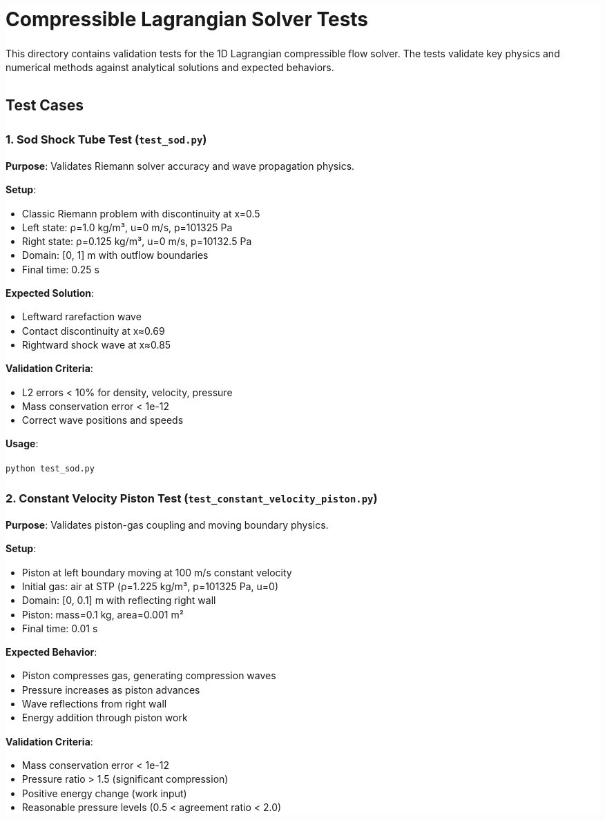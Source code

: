 # Compressible Lagrangian Solver Tests

This directory contains validation tests for the 1D Lagrangian compressible flow solver. The tests validate key physics and numerical methods against analytical solutions and expected behaviors.

## Test Cases

### 1. Sod Shock Tube Test (`test_sod.py`)

**Purpose**: Validates Riemann solver accuracy and wave propagation physics.

**Setup**:
- Classic Riemann problem with discontinuity at x=0.5
- Left state: ρ=1.0 kg/m³, u=0 m/s, p=101325 Pa
- Right state: ρ=0.125 kg/m³, u=0 m/s, p=10132.5 Pa
- Domain: [0, 1] m with outflow boundaries
- Final time: 0.25 s

**Expected Solution**:
- Leftward rarefaction wave
- Contact discontinuity at x≈0.69
- Rightward shock wave at x≈0.85

**Validation Criteria**:
- L2 errors < 10% for density, velocity, pressure
- Mass conservation error < 1e-12
- Correct wave positions and speeds

**Usage**:
```python
python test_sod.py
```

### 2. Constant Velocity Piston Test (`test_constant_velocity_piston.py`)

**Purpose**: Validates piston-gas coupling and moving boundary physics.

**Setup**:
- Piston at left boundary moving at 100 m/s constant velocity
- Initial gas: air at STP (ρ=1.225 kg/m³, p=101325 Pa, u=0)
- Domain: [0, 0.1] m with reflecting right wall
- Piston: mass=0.1 kg, area=0.001 m²
- Final time: 0.01 s

**Expected Behavior**:
- Piston compresses gas, generating compression waves
- Pressure increases as piston advances
- Wave reflections from right wall
- Energy addition through piston work

**Validation Criteria**:
- Mass conservation error < 1e-12
- Pressure ratio > 1.5 (significant compression)
- Positive energy change (work input)
- Reasonable pressure levels (0.5 < agreement ratio < 2.0)

